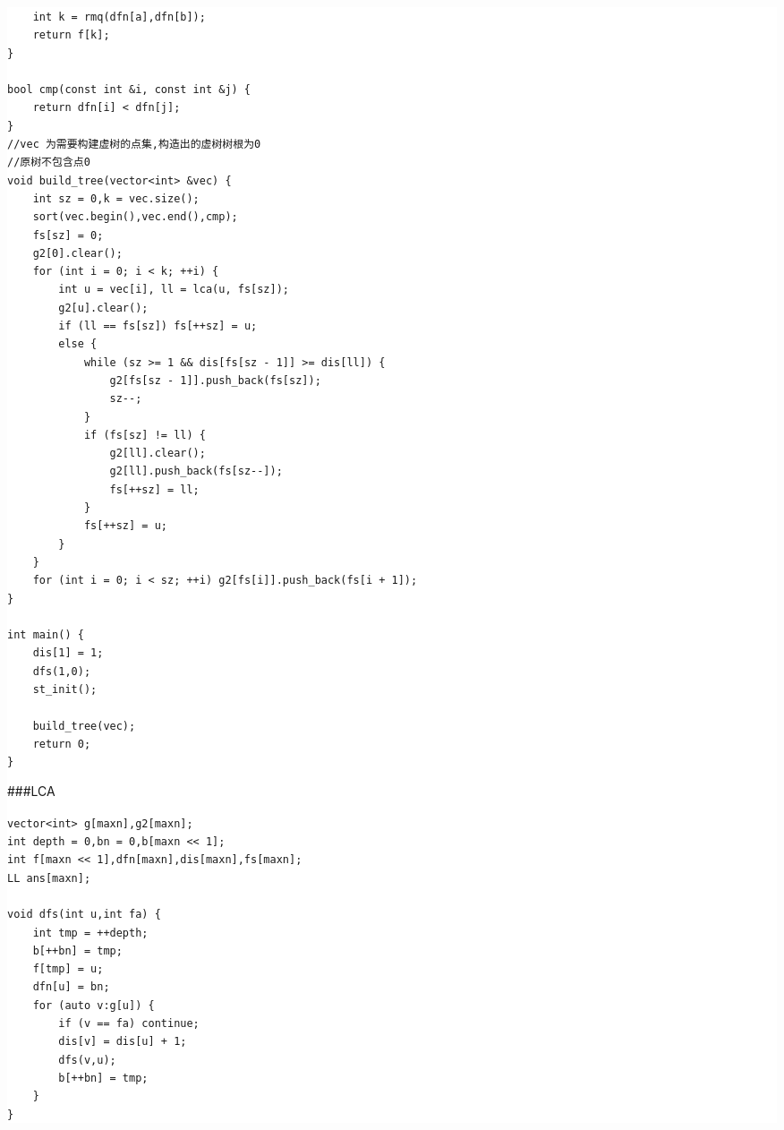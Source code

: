 ```
    int k = rmq(dfn[a],dfn[b]);
    return f[k];
}

bool cmp(const int &i, const int &j) {
    return dfn[i] < dfn[j];
}
//vec 为需要构建虚树的点集,构造出的虚树树根为0
//原树不包含点0
void build_tree(vector<int> &vec) {
    int sz = 0,k = vec.size();
    sort(vec.begin(),vec.end(),cmp);
    fs[sz] = 0;
    g2[0].clear();
    for (int i = 0; i < k; ++i) {
        int u = vec[i], ll = lca(u, fs[sz]);
        g2[u].clear();
        if (ll == fs[sz]) fs[++sz] = u;
        else {
            while (sz >= 1 && dis[fs[sz - 1]] >= dis[ll]) {
                g2[fs[sz - 1]].push_back(fs[sz]);
                sz--;
            }
            if (fs[sz] != ll) {
                g2[ll].clear();
                g2[ll].push_back(fs[sz--]);
                fs[++sz] = ll;
            }
            fs[++sz] = u;
        }
    }
    for (int i = 0; i < sz; ++i) g2[fs[i]].push_back(fs[i + 1]);
}

int main() {
    dis[1] = 1;
    dfs(1,0);
    st_init();

    build_tree(vec);
    return 0;
}

```

###LCA
```
vector<int> g[maxn],g2[maxn];
int depth = 0,bn = 0,b[maxn << 1];
int f[maxn << 1],dfn[maxn],dis[maxn],fs[maxn];
LL ans[maxn];

void dfs(int u,int fa) {
    int tmp = ++depth;
    b[++bn] = tmp;
    f[tmp] = u;
    dfn[u] = bn;
    for (auto v:g[u]) {
        if (v == fa) continue;
        dis[v] = dis[u] + 1;
        dfs(v,u);
        b[++bn] = tmp;
    }
}
```